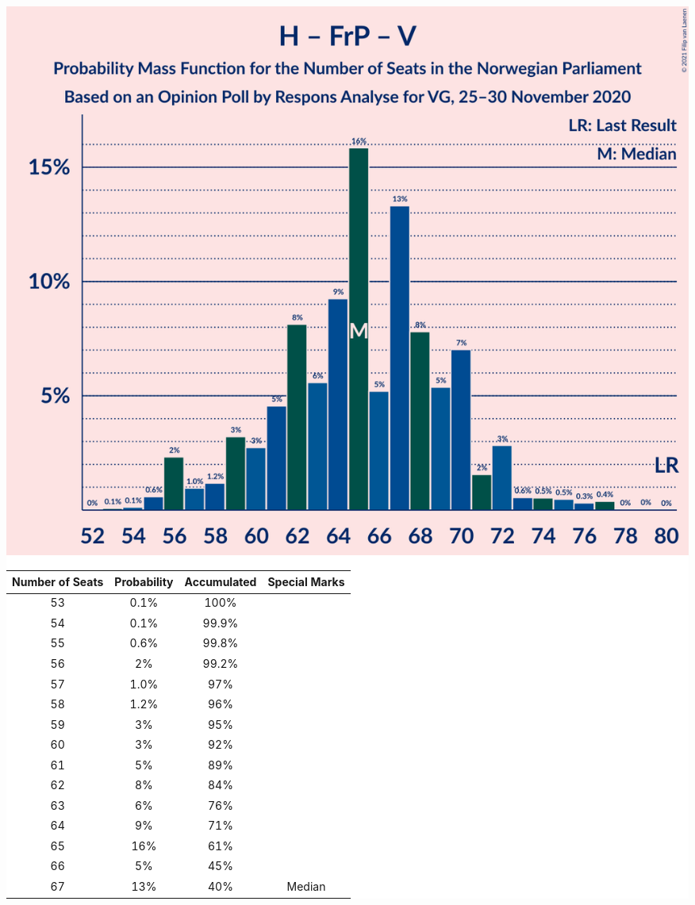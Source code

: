 ![Graph with seats probability mass function not yet produced](2020-11-30-ResponsAnalyse-coalitions-seats-pmf-h–frp–v.png "Seats Probability Mass Function")

| Number of Seats | Probability | Accumulated | Special Marks |
|:---------------:|:-----------:|:-----------:|:-------------:|
| 53 | 0.1% | 100% |  |
| 54 | 0.1% | 99.9% |  |
| 55 | 0.6% | 99.8% |  |
| 56 | 2% | 99.2% |  |
| 57 | 1.0% | 97% |  |
| 58 | 1.2% | 96% |  |
| 59 | 3% | 95% |  |
| 60 | 3% | 92% |  |
| 61 | 5% | 89% |  |
| 62 | 8% | 84% |  |
| 63 | 6% | 76% |  |
| 64 | 9% | 71% |  |
| 65 | 16% | 61% |  |
| 66 | 5% | 45% |  |
| 67 | 13% | 40% | Median |
